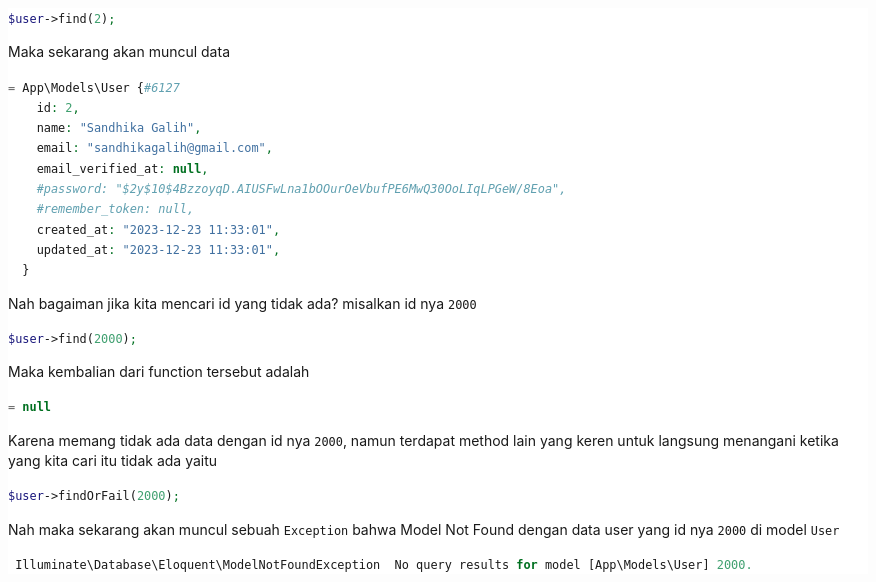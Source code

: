 ```php
$user->find(2);
```

Maka sekarang akan muncul data

```php
= App\Models\User {#6127
    id: 2,
    name: "Sandhika Galih",
    email: "sandhikagalih@gmail.com",
    email_verified_at: null,
    #password: "$2y$10$4BzzoyqD.AIUSFwLna1bOOurOeVbufPE6MwQ30OoLIqLPGeW/8Eoa",
    #remember_token: null,
    created_at: "2023-12-23 11:33:01",
    updated_at: "2023-12-23 11:33:01",
  }
```

Nah bagaiman jika kita mencari id yang tidak ada? misalkan id nya `2000`

```php
$user->find(2000);
```

Maka kembalian dari function tersebut adalah

```php
= null
```

Karena memang tidak ada data dengan id nya `2000`, namun terdapat method lain yang keren untuk langsung menangani ketika yang kita cari itu tidak ada yaitu

```php
$user->findOrFail(2000);
```

Nah maka sekarang akan muncul sebuah `Exception` bahwa Model Not Found dengan data user yang id nya `2000` di model `User`

```php
 Illuminate\Database\Eloquent\ModelNotFoundException  No query results for model [App\Models\User] 2000.
```
